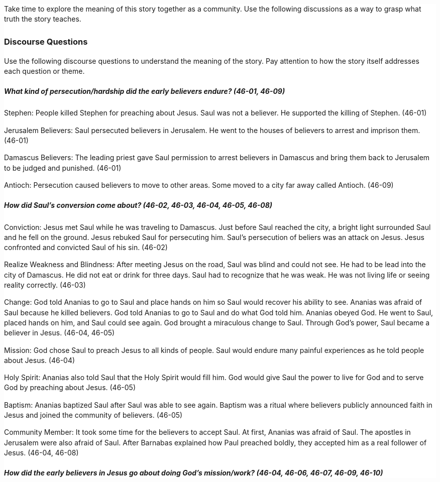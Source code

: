 Take time to explore the meaning of this story together as a community. Use the following discussions as a way to grasp what truth the story teaches.

### Discourse Questions

Use the following discourse questions to understand the meaning of the story. Pay attention to how the story itself addresses each question or theme.

##### What kind of persecution/hardship did the early believers endure? (46-01, 46-09)

Stephen: People killed Stephen for preaching about Jesus. Saul was not a believer. He supported the killing of Stephen. (46-01)

Jerusalem Believers: Saul persecuted believers in Jerusalem. He went to the houses of believers to arrest and imprison them. (46-01)

Damascus Believers: The leading priest gave Saul permission to arrest believers in Damascus and bring them back to Jerusalem to be judged and punished. (46-01)

Antioch: Persecution caused believers to move to other areas. Some moved to a city far away called Antioch. (46-09)

##### How did Saul’s conversion come about? (46-02, 46-03, 46-04, 46-05, 46-08)

Conviction: Jesus met Saul while he was traveling to Damascus. Just before Saul reached the city, a bright light surrounded Saul and he fell on the ground. Jesus rebuked Saul for persecuting him. Saul’s persecution of beliers was an attack on Jesus. Jesus confronted and convicted Saul of his sin. (46-02)

Realize Weakness and Blindness: After meeting Jesus on the road, Saul was blind and could not see. He had to be lead into the city of Damascus. He did not eat or drink for three days. Saul had to recognize that he was weak. He was not living life or seeing reality correctly. (46-03)

Change: God told Ananias to go to Saul and place hands on him so Saul would recover his ability to see. Ananias was afraid of Saul because he killed believers. God told Ananias to go to Saul and do what God told him. Ananias obeyed God. He went to Saul, placed hands on him, and Saul could see again. God brought a miraculous change to Saul. Through God’s power, Saul became a believer in Jesus. (46-04, 46-05)

Mission: God chose Saul to preach Jesus to all kinds of people. Saul would endure many painful experiences as he told people about Jesus. (46-04)

Holy Spirit: Ananias also told Saul that the Holy Spirit would fill him. God would give Saul the power to live for God and to serve God by preaching about Jesus. (46-05)

Baptism: Ananias baptized Saul after Saul was able to see again. Baptism was a ritual where believers publicly announced faith in Jesus and joined the community of believers. (46-05)

Community Member: It took some time for the believers to accept Saul. At first, Ananias was afraid of Saul. The apostles in Jerusalem were also afraid of Saul. After Barnabas explained how Paul preached boldly, they accepted him as a real follower of Jesus. (46-04, 46-08)

##### How did the early believers in Jesus go about doing God’s mission/work? (46-04, 46-06, 46-07, 46-09, 46-10)
